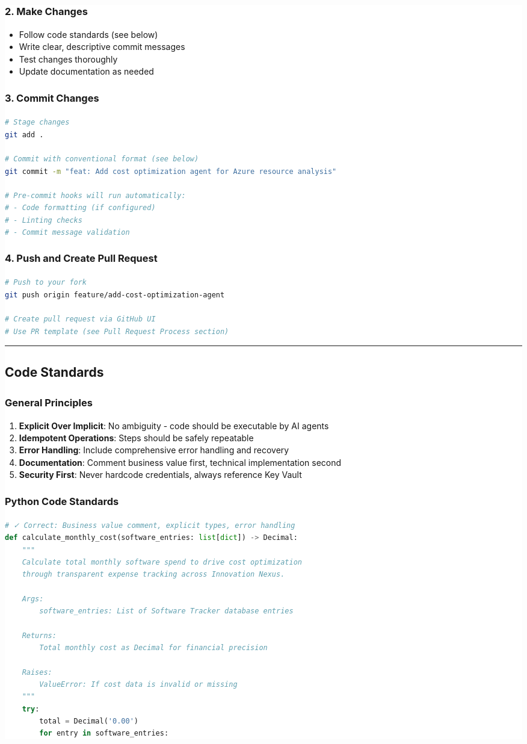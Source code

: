 ### 2. Make Changes

- Follow code standards (see below)
- Write clear, descriptive commit messages
- Test changes thoroughly
- Update documentation as needed

### 3. Commit Changes

```bash
# Stage changes
git add .

# Commit with conventional format (see below)
git commit -m "feat: Add cost optimization agent for Azure resource analysis"

# Pre-commit hooks will run automatically:
# - Code formatting (if configured)
# - Linting checks
# - Commit message validation
```

### 4. Push and Create Pull Request

```bash
# Push to your fork
git push origin feature/add-cost-optimization-agent

# Create pull request via GitHub UI
# Use PR template (see Pull Request Process section)
```

---

## Code Standards

### General Principles

1. **Explicit Over Implicit**: No ambiguity - code should be executable by AI agents
2. **Idempotent Operations**: Steps should be safely repeatable
3. **Error Handling**: Include comprehensive error handling and recovery
4. **Documentation**: Comment business value first, technical implementation second
5. **Security First**: Never hardcode credentials, always reference Key Vault

### Python Code Standards

```python
# ✓ Correct: Business value comment, explicit types, error handling
def calculate_monthly_cost(software_entries: list[dict]) -> Decimal:
    """
    Calculate total monthly software spend to drive cost optimization
    through transparent expense tracking across Innovation Nexus.

    Args:
        software_entries: List of Software Tracker database entries

    Returns:
        Total monthly cost as Decimal for financial precision

    Raises:
        ValueError: If cost data is invalid or missing
    """
    try:
        total = Decimal('0.00')
        for entry in software_entries:
```